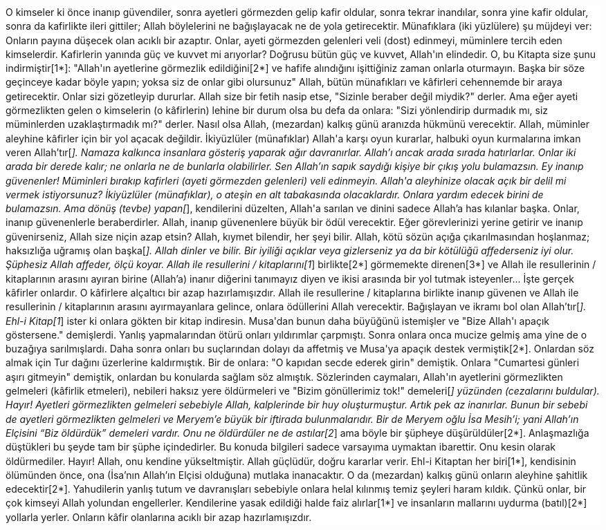 O kimseler ki önce inanıp güvendiler, sonra ayetleri görmezden gelip kafir oldular, sonra tekrar inandılar, sonra yine kafir oldular, sonra da kafirlikte ileri gittiler; Allah böylelerini ne bağışlayacak ne de yola getirecektir.
Münafıklara (iki yüzlülere) şu müjdeyi ver: Onların payına düşecek olan acıklı bir azaptır.
Onlar, ayeti görmezden gelenleri veli (dost) edinmeyi, müminlere tercih eden kimselerdir. Kafirlerin yanında güç ve kuvvet mi arıyorlar? Doğrusu bütün güç ve kuvvet, Allah'ın elindedir.
O, bu Kitapta size şunu indirmiştir[1*]: "Allah'ın ayetlerine görmezlik edildiğini[2*] ve hafife alındığını işittiğiniz zaman onlarla oturmayın. Başka bir söze geçinceye kadar böyle yapın; yoksa siz de onlar gibi olursunuz" Allah, bütün münafıkları ve kâfirleri cehennemde bir araya getirecektir.
Onlar sizi gözetleyip dururlar. Allah size bir fetih nasip etse, "Sizinle beraber değil miydik?" derler. Ama eğer ayeti görmezlikten gelen o kimselerin (o kâfirlerin) lehine bir durum olsa bu defa da onlara: "Sizi yönlendirip durmadık mı, siz müminlerden uzaklaştırmadık mı?" derler. Nasıl olsa Allah, (mezardan) kalkış günü aranızda hükmünü verecektir. Allah, müminler aleyhine kâfirler için bir yol açacak değildir.
İkiyüzlüler (münafıklar) Allah'a karşı oyun kurarlar, halbuki oyun kurmalarına imkan veren Allah’tır[*]. Namaza kalkınca insanlara gösteriş yaparak ağır davranırlar. Allah’ı ancak arada sırada hatırlarlar.
Onlar iki arada bir derede kalır; ne onlarla ne de bunlarla olabilirler. Sen Allah’ın sapık saydığı kişiye bir çıkış yolu bulamazsın.
Ey inanıp güvenenler! Müminleri bırakıp kafirleri (ayeti görmezden gelenleri) veli edinmeyin. Allah'a aleyhinize olacak açık bir delil mi vermek istiyorsunuz?
İkiyüzlüler (münafıklar), o ateşin en alt tabakasında olacaklardır. Onlara yardım edecek birini de bulamazsın.
Ama dönüş (tevbe) yapan[*], kendilerini düzelten, Allah'a sarılan ve dinini sadece Allah’a has kılanlar başka. Onlar, inanıp güvenenlerle beraberdirler. Allah, inanıp güvenenlere büyük bir ödül verecektir.
Eğer görevlerinizi yerine getirir ve inanıp güvenirseniz, Allah size niçin azap etsin? Allah, kıymet bilendir, her şeyi bilir.
Allah, kötü sözün açığa çıkarılmasından hoşlanmaz; haksızlığa uğramış olan başka[*]. Allah dinler ve bilir.
Bir iyiliği açıklar veya gizlerseniz ya da bir kötülüğü affederseniz iyi olur. Şüphesiz Allah  affeder, ölçü koyar.
Allah ile resullerini / kitaplarını[1*] birlikte[2*] görmemekte direnen[3*] ve Allah ile resullerinin / kitaplarının arasını ayıran birine (Allah’a) inanır diğerini tanımayız diyen ve ikisi arasında bir yol tutmak isteyenler...
İşte gerçek kâfirler onlardır. O kâfirlere alçaltıcı bir azap hazırlamışızdır.
Allah ile resullerine / kitaplarına birlikte inanıp güvenen ve Allah ile resullerinin / kitaplarının arasını ayırmayanlara gelince, onlara ödüllerini Allah verecektir. Bağışlayan ve ikramı bol olan Allah’tır[*].
Ehl-i Kitap[1*] ister ki onlara gökten bir kitap indiresin. Musa'dan bunun daha büyüğünü istemişler ve "Bize Allah'ı apaçık göstersene." demişlerdi. Yanlış yapmalarından ötürü onları yıldırımlar çarpmıştı. Sonra onlara onca mucize gelmiş ama yine de o buzağıya sarılmışlardı. Daha sonra onları bu suçlarından dolayı da affetmiş ve Musa'ya apaçık destek vermiştik[2*].
Onlardan söz almak için Tur dağını üzerlerine kaldırmıştık. Bir de onlara: "O kapıdan secde ederek girin" demiştik. Onlara "Cumartesi günleri aşırı gitmeyin" demiştik, onlardan bu konularda sağlam söz almıştık.
Sözlerinden caymaları, Allah'ın ayetlerini görmezlikten gelmeleri (kâfirlik etmeleri), nebileri haksız yere öldürmeleri ve "Bizim gönüllerimiz tok!" demeleri[*] yüzünden (cezalarını buldular). Hayır! Ayetleri görmezlikten gelmeleri sebebiyle Allah, kalplerinde bir huy oluşturmuştur. Artık pek az inanırlar.
Bunun bir sebebi de ayetleri görmezlikten gelmeleri ve Meryem’e büyük bir iftirada bulunmalarıdır.
Bir de Meryem oğlu İsa Mesih’i; yani Allah’ın Elçisini “Biz öldürdük” demeleri vardır. Onu ne öldürdüler ne de astılar[2*] ama böyle bir şüpheye düşürüldüler[2*]. Anlaşmazlığa düştükleri bu şeyde tam bir şüphe içindedirler. Bu konuda bilgileri sadece varsayıma uymaktan ibarettir. Onu kesin olarak öldürmediler.
Hayır! Allah, onu kendine yükseltmiştir. Allah güçlüdür, doğru kararlar verir.
Ehl-i Kitaptan her biri[1*], kendisinin ölümünden önce, ona (İsa’nın Allah’ın Elçisi olduğuna) mutlaka inanacaktır. O da (mezardan) kalkış günü onların aleyhine şahitlik edecektir[2*].
Yahudilerin yanlış tutum ve davranışları sebebiyle onlara helal kılınmış temiz şeyleri haram kıldık. Çünkü onlar, bir çok kimseyi Allah yolundan engellerler.
Kendilerine yasak edildiği halde faiz alırlar[1*] ve insanların mallarını uydurma (batıl)[2*] yollarla yerler. Onların kâfir olanlarına acıklı bir azap hazırlamışızdır.
